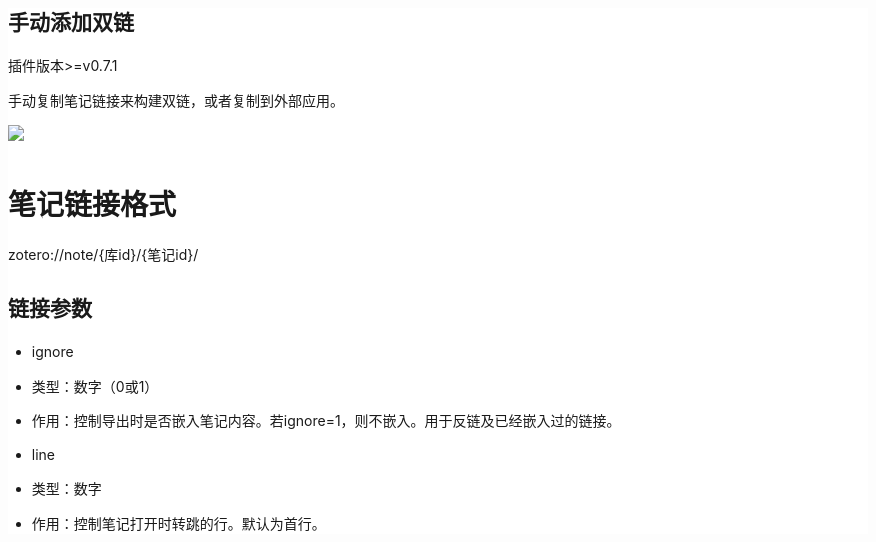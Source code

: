 ## 手动添加双链

插件版本>=v0.7.1

手动复制笔记链接来构建双链，或者复制到外部应用。

<img src="https://cdn.nlark.com/yuque/0/2022/png/32594373/1662204724239-9287e187-1523-405e-932d-ebd41d23d167.png" width="584" id="uadad7b93" class="ne-image">

# 笔记链接格式

zotero://note/{库id}/{笔记id}/

## 链接参数

- ignore

- 类型：数字（0或1）
- 作用：控制导出时是否嵌入笔记内容。若ignore=1，则不嵌入。用于反链及已经嵌入过的链接。

- line

- 类型：数字
- 作用：控制笔记打开时转跳的行。默认为首行。